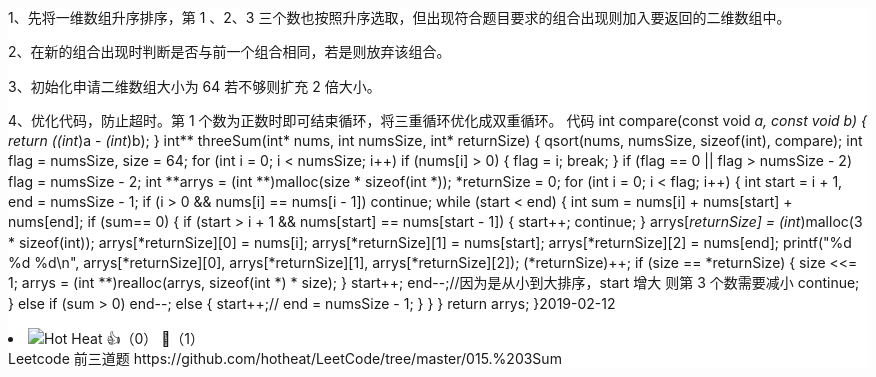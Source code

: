 1、先将一维数组升序排序，第 1 、2、3 三个数也按照升序选取，但出现符合题目要求的组合出现则加入要返回的二维数组中。

2、在新的组合出现时判断是否与前一个组合相同，若是则放弃该组合。

3、初始化申请二维数组大小为 64 若不够则扩充 2 倍大小。

4、优化代码，防止超时。第 1 个数为正数时即可结束循环，将三重循环优化成双重循环。
代码
int compare(const void  *a, const void *b)
{
	return (*(int*)a - *(int*)b);
}
int** threeSum(int* nums, int numsSize, int* returnSize)
{
	qsort(nums, numsSize, sizeof(int), compare);
	int flag = numsSize, size = 64;
	for (int i = 0; i &lt; numsSize; i++)
		if (nums[i] &gt; 0)
		{
			flag = i; break;
		}
	if (flag == 0 || flag &gt; numsSize - 2)
		flag = numsSize - 2;
	int **arrys = (int **)malloc(size * sizeof(int *));
	*returnSize = 0;
	for (int i = 0; i &lt; flag; i++)
	{
		int  start = i + 1, end = numsSize - 1;
		if (i &gt; 0 &amp;&amp; nums[i] == nums[i - 1])
			continue;
		while (start &lt; end)
		{
			int sum = nums[i] + nums[start] + nums[end];
			if (sum== 0)
			{
				if (start &gt; i + 1 &amp;&amp; nums[start] == nums[start - 1])
				{
					start++; continue;
				}
				arrys[*returnSize] = (int*)malloc(3 * sizeof(int));
				arrys[*returnSize][0] = nums[i]; arrys[*returnSize][1] = nums[start]; arrys[*returnSize][2] = nums[end];
				printf(&quot;%d %d %d\n&quot;, arrys[*returnSize][0], arrys[*returnSize][1], arrys[*returnSize][2]);
				(*returnSize)++;
				if (size == *returnSize)
				{
					size &lt;&lt;= 1;
					arrys = (int **)realloc(arrys, sizeof(int *) * size);
				}
				start++; end--;&#47;&#47;因为是从小到大排序，start 增大 则第 3 个数需要减小
				continue;
			}
			else if (sum &gt; 0)
				end--;
			else
			{
				start++;&#47;&#47; end = numsSize - 1;
			}
		}
	}
	return arrys;
}</div>2019-02-12</li><br/><li><img src="https://static001.geekbang.org/account/avatar/00/12/db/fc/8ddeaccb.jpg" width="30px"><span>Hot   Heat</span> 👍（0） 💬（1）<div>Leetcode 前三道题
https:&#47;&#47;github.com&#47;hotheat&#47;LeetCode&#47;tree&#47;master&#47;015.%203Sum
